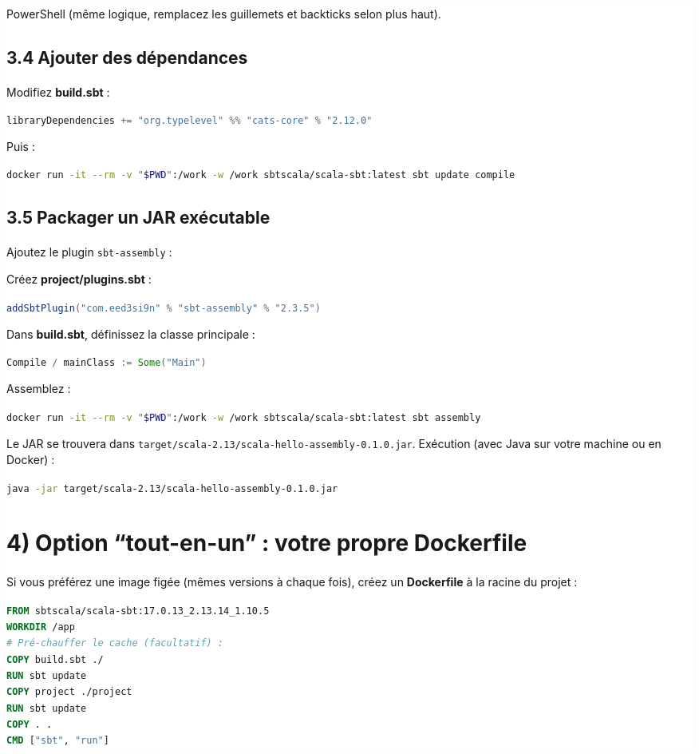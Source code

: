 PowerShell (même logique, remplacez les guillemets et backticks selon plus haut).

## 3.4 Ajouter des dépendances

Modifiez **build.sbt** :

```scala
libraryDependencies += "org.typelevel" %% "cats-core" % "2.12.0"
```

Puis :

```bash
docker run -it --rm -v "$PWD":/work -w /work sbtscala/scala-sbt:latest sbt update compile
```

## 3.5 Packager un JAR exécutable

Ajoutez le plugin `sbt-assembly` :

Créez **project/plugins.sbt** :

```scala
addSbtPlugin("com.eed3si9n" % "sbt-assembly" % "2.3.5")
```

Dans **build.sbt**, définissez la classe principale :

```scala
Compile / mainClass := Some("Main")
```

Assemblez :

```bash
docker run -it --rm -v "$PWD":/work -w /work sbtscala/scala-sbt:latest sbt assembly
```

Le JAR se trouvera dans `target/scala-2.13/scala-hello-assembly-0.1.0.jar`.
Exécution (avec Java sur votre machine ou en Docker) :

```bash
java -jar target/scala-2.13/scala-hello-assembly-0.1.0.jar
```



# 4) Option “tout-en-un” : votre propre **Dockerfile**

Si vous préférez une image figée (mêmes versions à chaque fois), créez un **Dockerfile** à la racine du projet :

```dockerfile
FROM sbtscala/scala-sbt:17.0.13_2.13.14_1.10.5
WORKDIR /app
# Pré-chauffer le cache (facultatif) :
COPY build.sbt ./
RUN sbt update
COPY project ./project
RUN sbt update
COPY . .
CMD ["sbt", "run"]
```
